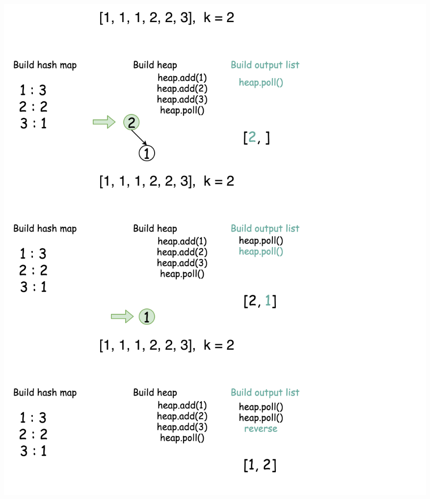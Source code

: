 ![347_1_11.png](img/347_1_11.png)
![347_1_12.png](img/347_1_12.png)
![347_1_13.png](img/347_1_13.png)
